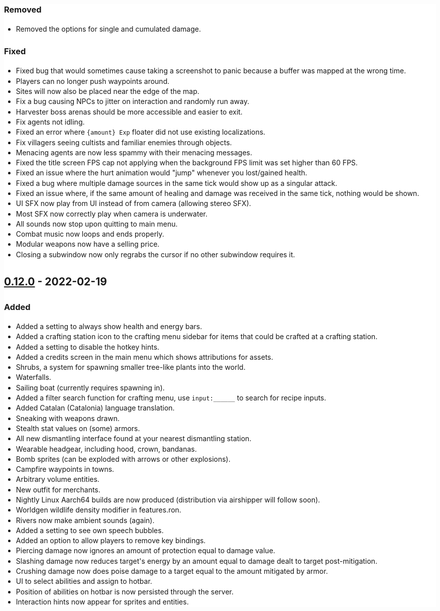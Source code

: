 ### Removed

- Removed the options for single and cumulated damage.

### Fixed

- Fixed bug that would sometimes cause taking a screenshot to panic because a buffer was mapped at the wrong time.
- Players can no longer push waypoints around.
- Sites will now also be placed near the edge of the map.
- Fix a bug causing NPCs to jitter on interaction and randomly run away.
- Harvester boss arenas should be more accessible and easier to exit.
- Fix agents not idling.
- Fixed an error where `{amount} Exp` floater did not use existing localizations.
- Fix villagers seeing cultists and familiar enemies through objects.
- Menacing agents are now less spammy with their menacing messages.
- Fixed the title screen FPS cap not applying when the background FPS limit was set higher than 60 FPS.
- Fixed an issue where the hurt animation would "jump" whenever you lost/gained health.
- Fixed a bug where multiple damage sources in the same tick would show up as a singular attack.
- Fixed an issue where, if the same amount of healing and damage was received in the same tick, nothing would be shown.
- UI SFX now play from UI instead of from camera (allowing stereo SFX).
- Most SFX now correctly play when camera is underwater.
- All sounds now stop upon quitting to main menu.
- Combat music now loops and ends properly.
- Modular weapons now have a selling price.
- Closing a subwindow now only regrabs the cursor if no other subwindow requires it.

## [0.12.0] - 2022-02-19

### Added

- Added a setting to always show health and energy bars.
- Added a crafting station icon to the crafting menu sidebar for items that could be crafted at a crafting station.
- Added a setting to disable the hotkey hints.
- Added a credits screen in the main menu which shows attributions for assets.
- Shrubs, a system for spawning smaller tree-like plants into the world.
- Waterfalls.
- Sailing boat (currently requires spawning in).
- Added a filter search function for crafting menu, use `input:______` to search for recipe inputs.
- Added Catalan (Catalonia) language translation.
- Sneaking with weapons drawn.
- Stealth stat values on (some) armors.
- All new dismantling interface found at your nearest dismantling station.
- Wearable headgear, including hood, crown, bandanas.
- Bomb sprites (can be exploded with arrows or other explosions).
- Campfire waypoints in towns.
- Arbitrary volume entities.
- New outfit for merchants.
- Nightly Linux Aarch64 builds are now produced (distribution via airshipper will follow soon).
- Worldgen wildlife density modifier in features.ron.
- Rivers now make ambient sounds (again).
- Added a setting to see own speech bubbles.
- Added an option to allow players to remove key bindings.
- Piercing damage now ignores an amount of protection equal to damage value.
- Slashing damage now reduces target's energy by an amount equal to damage dealt to target post-mitigation.
- Crushing damage now does poise damage to a target equal to the amount mitigated by armor.
- UI to select abilities and assign to hotbar.
- Position of abilities on hotbar is now persisted through the server.
- Interaction hints now appear for sprites and entities.

[unreleased]: https://gitlab.com/veloren/veloren/compare?from=v0.17.0&to=master
[0.17.0]: https://gitlab.com/veloren/veloren/compare?from=v0.16.0&to=v0.17.0
[0.16.0]: https://gitlab.com/veloren/veloren/compare?from=v0.15.0&to=v0.16.0
[0.15.0]: https://gitlab.com/veloren/veloren/compare?from=v0.14.0&to=v0.15.0
[0.14.0]: https://gitlab.com/veloren/veloren/compare?from=v0.13.0&to=v0.14.0
[0.13.0]: https://gitlab.com/veloren/veloren/compare?from=v0.12.0&to=v0.13.0
[0.12.0]: https://gitlab.com/veloren/veloren/compare?from=v0.11.0&to=v0.12.0
[0.11.0]: https://gitlab.com/veloren/veloren/compare?from=v0.10.0&to=v0.11.0
[0.10.0]: https://gitlab.com/veloren/veloren/compare?from=v0.9.0&to=v0.10.0
[0.9.0]: https://gitlab.com/veloren/veloren/compare?from=v0.8.0&to=v0.9.0
[0.8.0]: https://gitlab.com/veloren/veloren/compare?from=v0.7.0&to=v0.8.0
[0.7.0]: https://gitlab.com/veloren/veloren/compare?from=v0.6.0&to=v0.7.0
[0.6.0]: https://gitlab.com/veloren/veloren/compare?from=v0.5.0&to=v0.6.0
[0.5.0]: https://gitlab.com/veloren/veloren/compare?from=v0.4.0&to=v0.5.0
[0.4.0]: https://gitlab.com/veloren/veloren/compare?from=v0.3.0&to=v0.4.0
[0.3.0]: https://gitlab.com/veloren/veloren/compare?from=v0.2.0&to=v0.3.0
[0.2.0]: https://gitlab.com/veloren/veloren/compare?from=7d17f8b67a2a6d5aa00730f028cedc430fd5075a&to=v0.2.0
[0.1.0]: https://gitlab.com/veloren/game